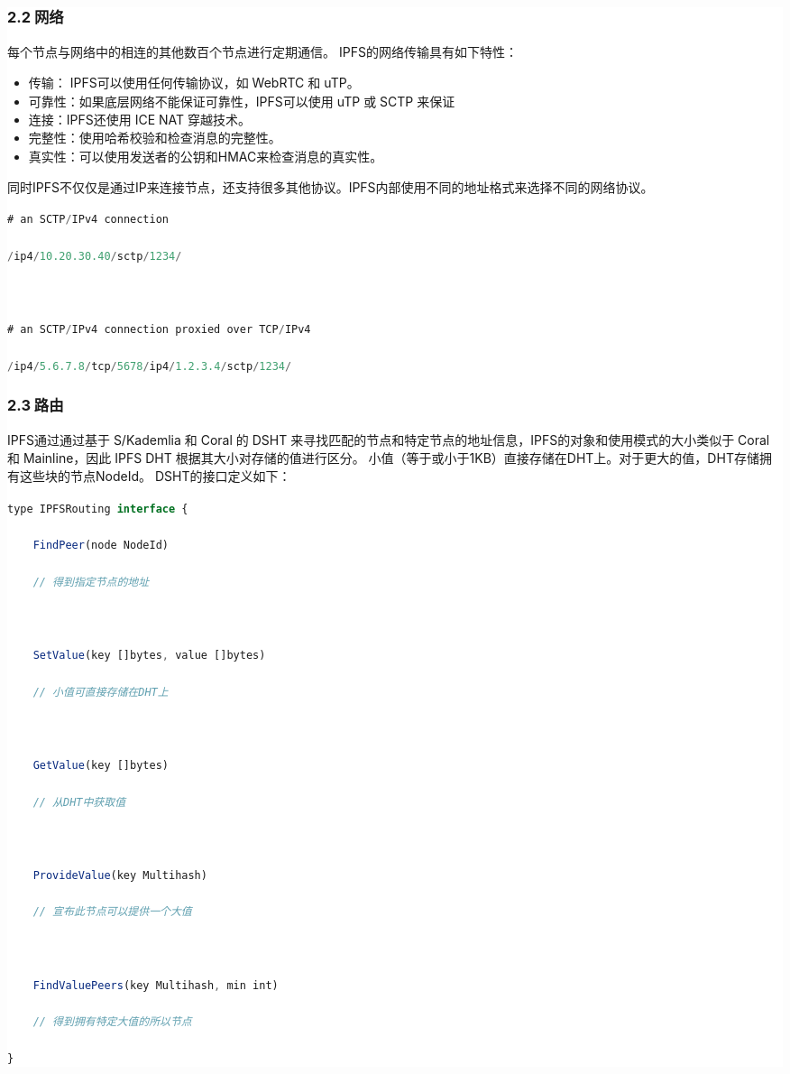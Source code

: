 ### 2.2 网络

每个节点与网络中的相连的其他数百个节点进行定期通信。
IPFS的网络传输具有如下特性：

- 传输： IPFS可以使用任何传输协议，如 WebRTC 和 uTP。
- 可靠性：如果底层网络不能保证可靠性，IPFS可以使用 uTP 或 SCTP 来保证
- 连接：IPFS还使用 ICE NAT 穿越技术。
- 完整性：使用哈希校验和检查消息的完整性。
- 真实性：可以使用发送者的公钥和HMAC来检查消息的真实性。

同时IPFS不仅仅是通过IP来连接节点，还支持很多其他协议。IPFS内部使用不同的地址格式来选择不同的网络协议。


```js
# an SCTP/IPv4 connection

/ip4/10.20.30.40/sctp/1234/

 

# an SCTP/IPv4 connection proxied over TCP/IPv4

/ip4/5.6.7.8/tcp/5678/ip4/1.2.3.4/sctp/1234/
```

### 2.3 路由

IPFS通过通过基于 S/Kademlia 和 Coral 的 DSHT 来寻找匹配的节点和特定节点的地址信息，IPFS的对象和使用模式的大小类似于 Coral 和 Mainline，因此 IPFS DHT 根据其大小对存储的值进行区分。 小值（等于或小于1KB）直接存储在DHT上。对于更大的值，DHT存储拥有这些块的节点NodeId。
DSHT的接口定义如下：

```js
type IPFSRouting interface {

    FindPeer(node NodeId)

    // 得到指定节点的地址

 

    SetValue(key []bytes, value []bytes)

    // 小值可直接存储在DHT上

 

    GetValue(key []bytes)

    // 从DHT中获取值

 

    ProvideValue(key Multihash)

    // 宣布此节点可以提供一个大值

 

    FindValuePeers(key Multihash, min int)

    // 得到拥有特定大值的所以节点

}
```
